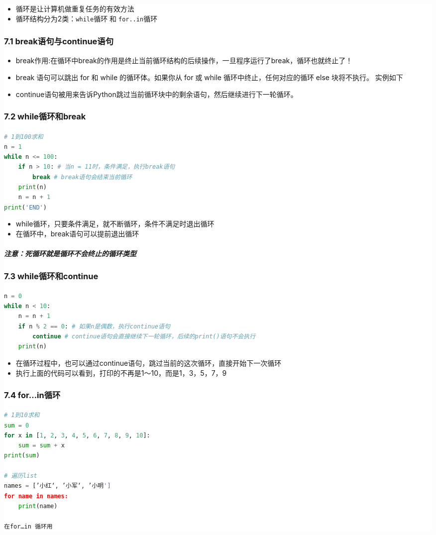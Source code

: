 - 循环是让计算机做重复任务的有效方法
- 循环结构分为2类：`while`循环 和 `for..in`循环

### 7.1 break语句与continue语句

- break作用:在循环中break的作用是终止当前循环结构的后续操作，一旦程序运行了break，循环也就终止了！
- break 语句可以跳出 for 和 while 的循环体。如果你从 for 或 while 循环中终止，任何对应的循环 else 块将不执行。 实例如下

- continue语句被用来告诉Python跳过当前循环块中的剩余语句，然后继续进行下一轮循环。

### 7.2 while循环和break

```Python
# 1到100求和
n = 1
while n <= 100:
	if n > 10: # 当n = 11时，条件满足，执行break语句
		break # break语句会结束当前循环
	print(n)
	n = n + 1
print('END')
```

- while循环，只要条件满足，就不断循环，条件不满足时退出循环
- 在循环中，break语句可以提前退出循环

##### 注意：死循环就是循环不会终止的循环类型

### 7.3 while循环和continue

```Python
n = 0
while n < 10:
	n = n + 1
	if n % 2 == 0: # 如果n是偶数，执行continue语句
		continue # continue语句会直接继续下一轮循环，后续的print()语句不会执行
	print(n)
```

- 在循环过程中，也可以通过continue语句，跳过当前的这次循环，直接开始下一次循环
- 执行上面的代码可以看到，打印的不再是1～10，而是1，3，5，7，9

### 7.4 for…in循环

```Python
# 1到10求和
sum = 0
for x in [1, 2, 3, 4, 5, 6, 7, 8, 9, 10]:
	sum = sum + x
print(sum)

# 遍历list
names = [’小红‘, ’小军‘, ’小明']
for name in names:
	print(name)

在for…in 循环用
```

